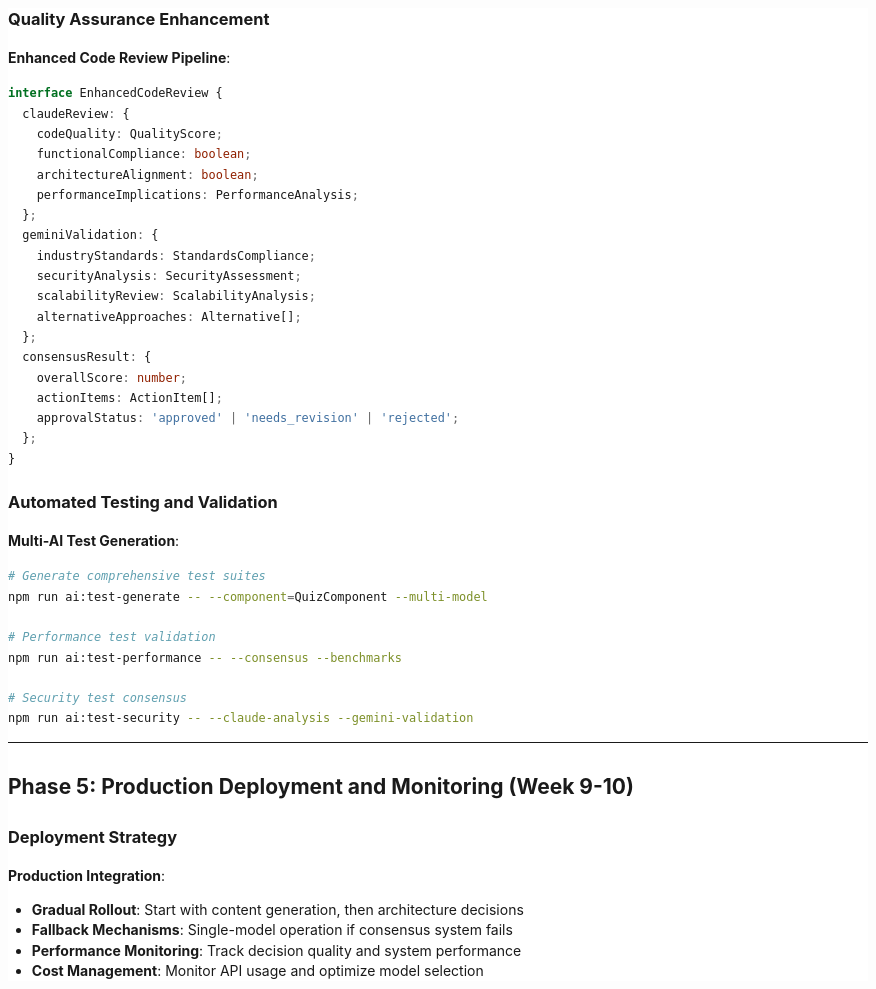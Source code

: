 ### Quality Assurance Enhancement

**Enhanced Code Review Pipeline**:
```typescript
interface EnhancedCodeReview {
  claudeReview: {
    codeQuality: QualityScore;
    functionalCompliance: boolean;
    architectureAlignment: boolean;
    performanceImplications: PerformanceAnalysis;
  };
  geminiValidation: {
    industryStandards: StandardsCompliance;
    securityAnalysis: SecurityAssessment;
    scalabilityReview: ScalabilityAnalysis;
    alternativeApproaches: Alternative[];
  };
  consensusResult: {
    overallScore: number;
    actionItems: ActionItem[];
    approvalStatus: 'approved' | 'needs_revision' | 'rejected';
  };
}
```

### Automated Testing and Validation

**Multi-AI Test Generation**:
```bash
# Generate comprehensive test suites
npm run ai:test-generate -- --component=QuizComponent --multi-model

# Performance test validation
npm run ai:test-performance -- --consensus --benchmarks

# Security test consensus
npm run ai:test-security -- --claude-analysis --gemini-validation
```

---

## Phase 5: Production Deployment and Monitoring (Week 9-10)

### Deployment Strategy

**Production Integration**:
- **Gradual Rollout**: Start with content generation, then architecture decisions
- **Fallback Mechanisms**: Single-model operation if consensus system fails
- **Performance Monitoring**: Track decision quality and system performance
- **Cost Management**: Monitor API usage and optimize model selection
